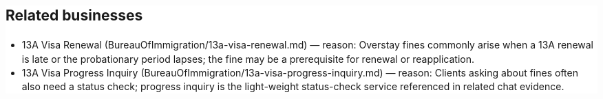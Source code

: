 
## Related businesses
- 13A Visa Renewal (BureauOfImmigration/13a-visa-renewal.md) — reason: Overstay fines commonly arise when a 13A renewal is late or the probationary period lapses; the fine may be a prerequisite for renewal or reapplication.
- 13A Visa Progress Inquiry (BureauOfImmigration/13a-visa-progress-inquiry.md) — reason: Clients asking about fines often also need a status check; progress inquiry is the light-weight status-check service referenced in related chat evidence.

